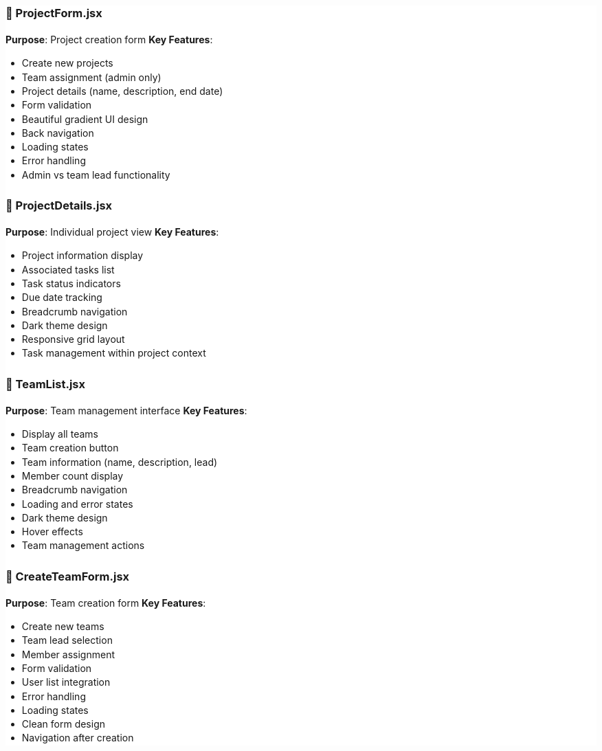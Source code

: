 ### 📄 ProjectForm.jsx
**Purpose**: Project creation form
**Key Features**:
- Create new projects
- Team assignment (admin only)
- Project details (name, description, end date)
- Form validation
- Beautiful gradient UI design
- Back navigation
- Loading states
- Error handling
- Admin vs team lead functionality

### 📄 ProjectDetails.jsx
**Purpose**: Individual project view
**Key Features**:
- Project information display
- Associated tasks list
- Task status indicators
- Due date tracking
- Breadcrumb navigation
- Dark theme design
- Responsive grid layout
- Task management within project context

### 📄 TeamList.jsx
**Purpose**: Team management interface
**Key Features**:
- Display all teams
- Team creation button
- Team information (name, description, lead)
- Member count display
- Breadcrumb navigation
- Loading and error states
- Dark theme design
- Hover effects
- Team management actions

### 📄 CreateTeamForm.jsx
**Purpose**: Team creation form
**Key Features**:
- Create new teams
- Team lead selection
- Member assignment
- Form validation
- User list integration
- Error handling
- Loading states
- Clean form design
- Navigation after creation
